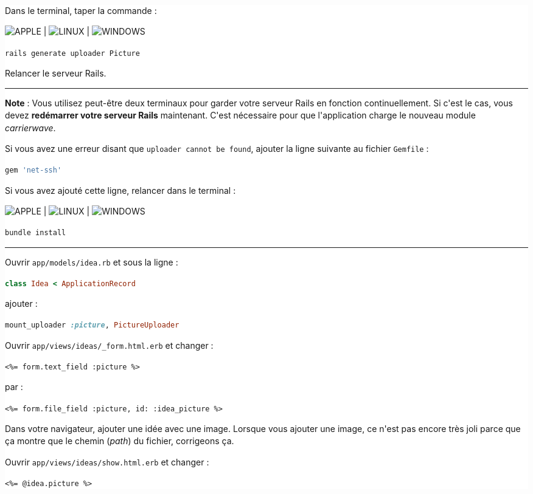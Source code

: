 Dans le terminal, taper la commande :

<img src="http://flaticons.net/gd/makefg.php?i=icons/Brand%20Identity/Apple.png&r=38&g=38&b=38" alt="APPLE" width="18px"/> | <img src="http://flaticons.net/gd/makefg.php?i=icons/Brand%20Identity/Linux.png&r=38&g=38&b=38" alt="LINUX" width="18px"/> | <img src="http://flaticons.net/gd/makefg.php?i=icons/Brand%20Identity/Windows%208.png&r=38&g=38&b=38" alt="WINDOWS" width="20px"/>

```
rails generate uploader Picture
```

Relancer le serveur Rails.

---

**Note** : Vous utilisez peut-être deux terminaux pour garder votre serveur Rails en fonction continuellement. Si c'est le cas, vous devez **redémarrer votre serveur Rails** maintenant. C'est nécessaire pour que l'application charge le nouveau module *carrierwave*.

Si vous avez une erreur disant que `uploader cannot be found`, ajouter la ligne suivante au fichier `Gemfile` :

```ruby
gem 'net-ssh'
```

Si vous avez ajouté cette ligne, relancer dans le terminal :

<img src="http://flaticons.net/gd/makefg.php?i=icons/Brand%20Identity/Apple.png&r=38&g=38&b=38" alt="APPLE" width="18px"/> | <img src="http://flaticons.net/gd/makefg.php?i=icons/Brand%20Identity/Linux.png&r=38&g=38&b=38" alt="LINUX" width="18px"/> | <img src="http://flaticons.net/gd/makefg.php?i=icons/Brand%20Identity/Windows%208.png&r=38&g=38&b=38" alt="WINDOWS" width="20px"/>

```
bundle install
```

---

Ouvrir `app/models/idea.rb` et sous la ligne :

```ruby
class Idea < ApplicationRecord
```

ajouter :

```ruby
mount_uploader :picture, PictureUploader
```

Ouvrir `app/views/ideas/_form.html.erb` et changer :

```erb
<%= form.text_field :picture %>
```

par :

```erb
<%= form.file_field :picture, id: :idea_picture %>
```
Dans votre navigateur, ajouter une idée avec une image. Lorsque vous ajouter une image, ce n'est pas encore très joli parce que ça montre que le chemin (*path*) du fichier, corrigeons ça.

Ouvrir `app/views/ideas/show.html.erb` et changer :

```erb
<%= @idea.picture %>
```
